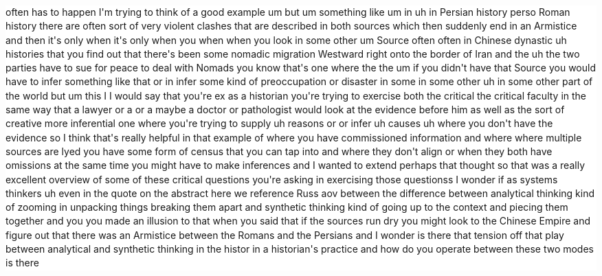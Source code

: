 often has to happen I'm trying to think
of a good example um but
um something like um
in
uh in Persian
history perso Roman history there are
often sort of very violent clashes that
are described in both sources which then
suddenly end in an
Armistice and then it's only
when it's only when you when when you
look in some
other um Source often often in Chinese
dynastic uh histories that you find out
that there's been some nomadic
migration Westward right onto the border
of Iran and the uh the two parties have
to sue for peace to deal with Nomads you
know that's one where the the um if you
didn't have that Source you would have
to infer something like that or in infer
some kind of preoccupation or disaster
in some in some other uh in some other
part of the world but
um this I I would say
that you're ex as a historian you're
trying to exercise both the critical the
critical faculty in the same way that a
lawyer or
a or a maybe a doctor or pathologist
would look at the evidence before him as
well as the sort of creative more
inferential one where you're trying to
supply uh reasons or or infer uh causes
uh where you don't have the evidence so
I think that's really helpful in that
example of where you have commissioned
information and where where multiple
sources are lyed you have some form of
census that you can tap into and where
they don't align or when they both have
omissions at the same time you might
have to make inferences and I wanted to
extend perhaps that thought so that was
a really excellent overview of some of
these critical questions you're asking
in exercising those questionss I wonder
if as systems thinkers uh even in the
quote on the abstract here we reference
Russ aov between the difference between
analytical thinking kind of zooming in
unpacking things breaking them apart and
synthetic thinking kind of going up to
the context and piecing them together
and you you made an illusion to that
when you said that if the sources run
dry you might look to the Chinese Empire
and figure out that there was an
Armistice between the Romans and the
Persians and I wonder is there that
tension off that play between analytical
and synthetic thinking in the histor in
a historian's practice and how do you
operate between these two modes is there